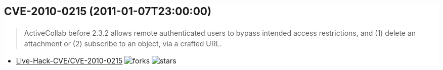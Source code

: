 ## CVE-2010-0215 (2011-01-07T23:00:00)
> ActiveCollab before 2.3.2 allows remote authenticated users to bypass intended access restrictions, and (1) delete an attachment or (2) subscribe to an object, via a crafted URL.
- [Live-Hack-CVE/CVE-2010-0215](https://github.com/Live-Hack-CVE/CVE-2010-0215)	<img alt="forks" src="https://img.shields.io/github/forks/Live-Hack-CVE/CVE-2010-0215">	<img alt="stars" src="https://img.shields.io/github/stars/Live-Hack-CVE/CVE-2010-0215">
